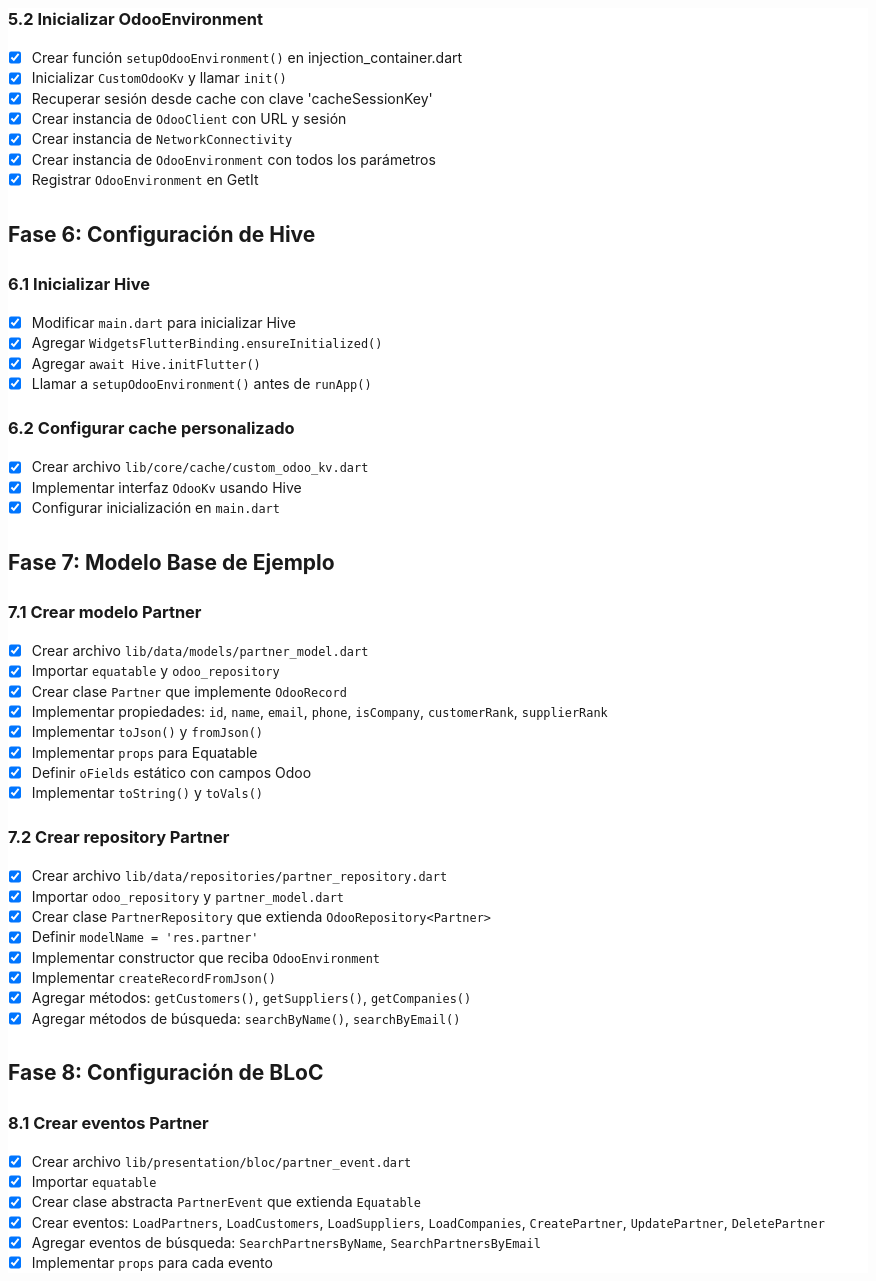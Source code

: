 ### 5.2 Inicializar OdooEnvironment
- [x] Crear función `setupOdooEnvironment()` en injection_container.dart
- [x] Inicializar `CustomOdooKv` y llamar `init()`
- [x] Recuperar sesión desde cache con clave 'cacheSessionKey'
- [x] Crear instancia de `OdooClient` con URL y sesión
- [x] Crear instancia de `NetworkConnectivity`
- [x] Crear instancia de `OdooEnvironment` con todos los parámetros
- [x] Registrar `OdooEnvironment` en GetIt

## Fase 6: Configuración de Hive

### 6.1 Inicializar Hive
- [x] Modificar `main.dart` para inicializar Hive
- [x] Agregar `WidgetsFlutterBinding.ensureInitialized()`
- [x] Agregar `await Hive.initFlutter()`
- [x] Llamar a `setupOdooEnvironment()` antes de `runApp()`

### 6.2 Configurar cache personalizado
- [x] Crear archivo `lib/core/cache/custom_odoo_kv.dart`
- [x] Implementar interfaz `OdooKv` usando Hive
- [x] Configurar inicialización en `main.dart`

## Fase 7: Modelo Base de Ejemplo

### 7.1 Crear modelo Partner
- [x] Crear archivo `lib/data/models/partner_model.dart`
- [x] Importar `equatable` y `odoo_repository`
- [x] Crear clase `Partner` que implemente `OdooRecord`
- [x] Implementar propiedades: `id`, `name`, `email`, `phone`, `isCompany`, `customerRank`, `supplierRank`
- [x] Implementar `toJson()` y `fromJson()`
- [x] Implementar `props` para Equatable
- [x] Definir `oFields` estático con campos Odoo
- [x] Implementar `toString()` y `toVals()`

### 7.2 Crear repository Partner
- [x] Crear archivo `lib/data/repositories/partner_repository.dart`
- [x] Importar `odoo_repository` y `partner_model.dart`
- [x] Crear clase `PartnerRepository` que extienda `OdooRepository<Partner>`
- [x] Definir `modelName = 'res.partner'`
- [x] Implementar constructor que reciba `OdooEnvironment`
- [x] Implementar `createRecordFromJson()`
- [x] Agregar métodos: `getCustomers()`, `getSuppliers()`, `getCompanies()`
- [x] Agregar métodos de búsqueda: `searchByName()`, `searchByEmail()`

## Fase 8: Configuración de BLoC

### 8.1 Crear eventos Partner
- [x] Crear archivo `lib/presentation/bloc/partner_event.dart`
- [x] Importar `equatable`
- [x] Crear clase abstracta `PartnerEvent` que extienda `Equatable`
- [x] Crear eventos: `LoadPartners`, `LoadCustomers`, `LoadSuppliers`, `LoadCompanies`, `CreatePartner`, `UpdatePartner`, `DeletePartner`
- [x] Agregar eventos de búsqueda: `SearchPartnersByName`, `SearchPartnersByEmail`
- [x] Implementar `props` para cada evento
